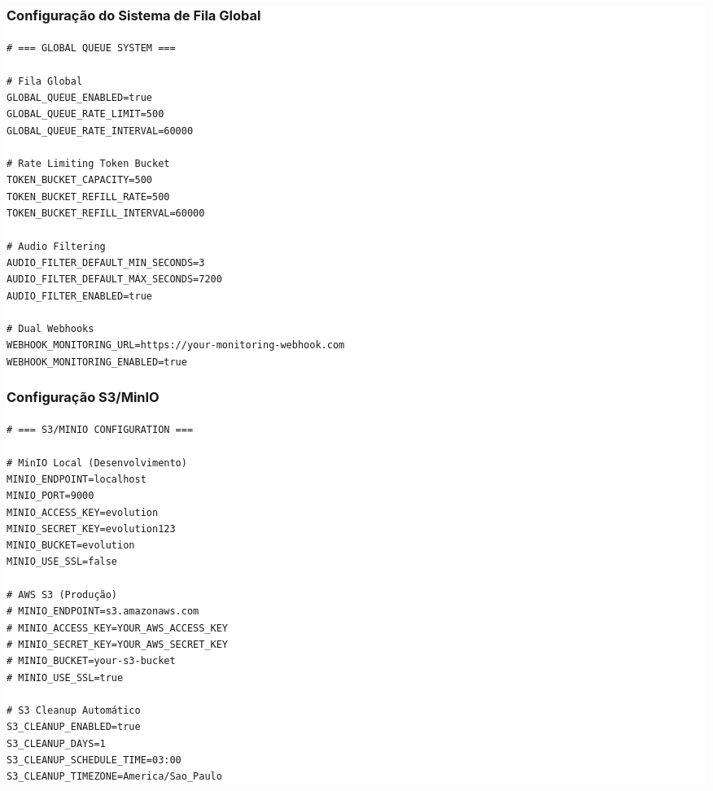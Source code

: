 ### Configuração do Sistema de Fila Global

```env
# === GLOBAL QUEUE SYSTEM ===

# Fila Global
GLOBAL_QUEUE_ENABLED=true
GLOBAL_QUEUE_RATE_LIMIT=500
GLOBAL_QUEUE_RATE_INTERVAL=60000

# Rate Limiting Token Bucket
TOKEN_BUCKET_CAPACITY=500
TOKEN_BUCKET_REFILL_RATE=500
TOKEN_BUCKET_REFILL_INTERVAL=60000

# Audio Filtering
AUDIO_FILTER_DEFAULT_MIN_SECONDS=3
AUDIO_FILTER_DEFAULT_MAX_SECONDS=7200
AUDIO_FILTER_ENABLED=true

# Dual Webhooks
WEBHOOK_MONITORING_URL=https://your-monitoring-webhook.com
WEBHOOK_MONITORING_ENABLED=true
```

### Configuração S3/MinIO

```env
# === S3/MINIO CONFIGURATION ===

# MinIO Local (Desenvolvimento)
MINIO_ENDPOINT=localhost
MINIO_PORT=9000
MINIO_ACCESS_KEY=evolution
MINIO_SECRET_KEY=evolution123
MINIO_BUCKET=evolution
MINIO_USE_SSL=false

# AWS S3 (Produção)
# MINIO_ENDPOINT=s3.amazonaws.com
# MINIO_ACCESS_KEY=YOUR_AWS_ACCESS_KEY
# MINIO_SECRET_KEY=YOUR_AWS_SECRET_KEY
# MINIO_BUCKET=your-s3-bucket
# MINIO_USE_SSL=true

# S3 Cleanup Automático
S3_CLEANUP_ENABLED=true
S3_CLEANUP_DAYS=1
S3_CLEANUP_SCHEDULE_TIME=03:00
S3_CLEANUP_TIMEZONE=America/Sao_Paulo
```
